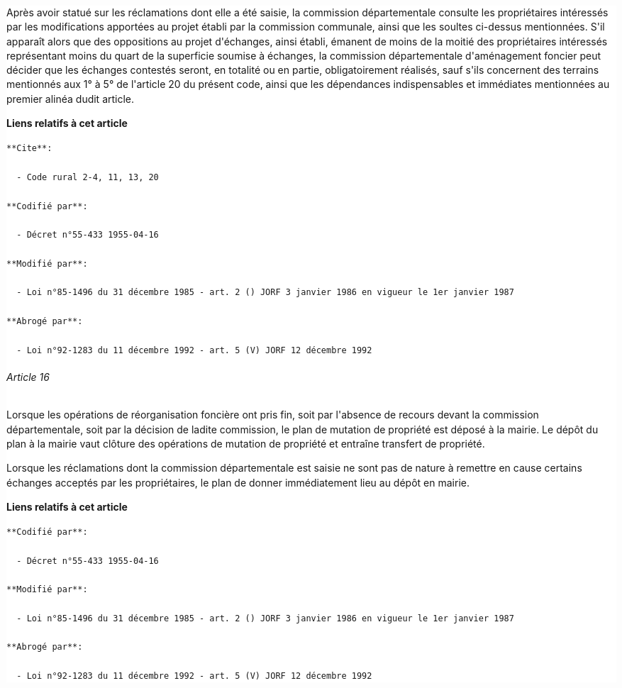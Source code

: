 Après avoir statué sur les réclamations dont elle a été saisie, la commission départementale consulte les propriétaires
intéressés par les modifications apportées au projet établi par la commission communale, ainsi que les soultes ci-dessus
mentionnées. S'il apparaît alors que des oppositions au projet d'échanges, ainsi établi, émanent de moins de la moitié des
propriétaires intéressés représentant moins du quart de la superficie soumise à échanges, la commission départementale
d'aménagement foncier peut décider que les échanges contestés seront, en totalité ou en partie, obligatoirement réalisés,
sauf s'ils concernent des terrains mentionnés aux 1° à 5° de l'article 20 du présent code, ainsi que les dépendances
indispensables et immédiates mentionnées au premier alinéa dudit article.

**Liens relatifs à cet article**

	**Cite**:

	  - Code rural 2-4, 11, 13, 20

	**Codifié par**:

	  - Décret n°55-433 1955-04-16

	**Modifié par**:

	  - Loi n°85-1496 du 31 décembre 1985 - art. 2 () JORF 3 janvier 1986 en vigueur le 1er janvier 1987

	**Abrogé par**:

	  - Loi n°92-1283 du 11 décembre 1992 - art. 5 (V) JORF 12 décembre 1992


###### Article 16

Lorsque les opérations de réorganisation foncière ont pris fin, soit par l'absence de recours devant la commission
départementale, soit par la décision de ladite commission, le plan de mutation de propriété est déposé à la mairie. Le dépôt
du plan à la mairie vaut clôture des opérations de mutation de propriété et entraîne transfert de propriété.

Lorsque les réclamations dont la commission départementale est saisie ne sont pas de nature à remettre en cause certains
échanges acceptés par les propriétaires, le plan de donner immédiatement lieu au dépôt en mairie.

**Liens relatifs à cet article**

	**Codifié par**:

	  - Décret n°55-433 1955-04-16

	**Modifié par**:

	  - Loi n°85-1496 du 31 décembre 1985 - art. 2 () JORF 3 janvier 1986 en vigueur le 1er janvier 1987

	**Abrogé par**:

	  - Loi n°92-1283 du 11 décembre 1992 - art. 5 (V) JORF 12 décembre 1992
